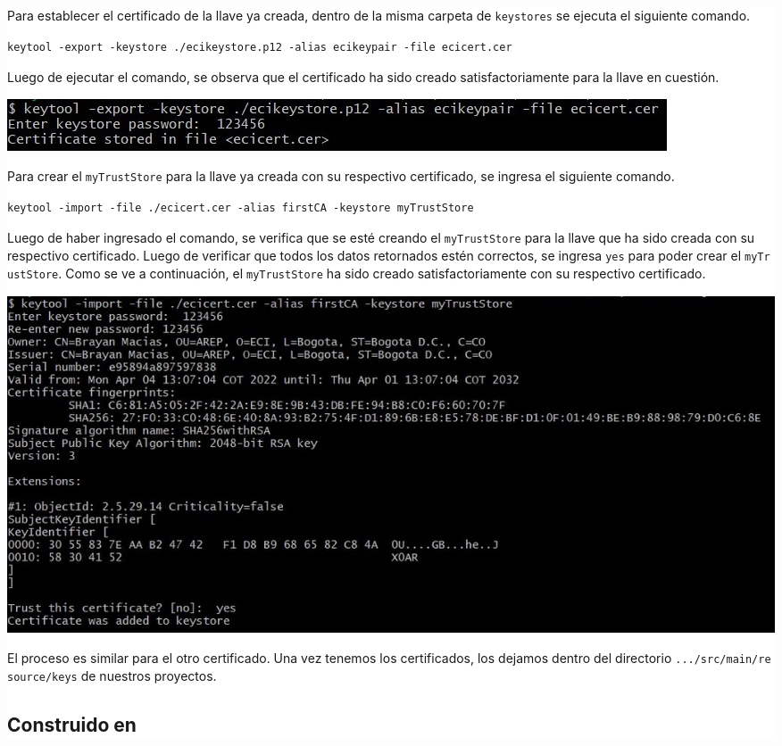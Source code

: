 Para establecer el certificado de la llave ya creada, dentro de la misma carpeta de ```keystores``` se ejecuta el siguiente comando.

```
keytool -export -keystore ./ecikeystore.p12 -alias ecikeypair -file ecicert.cer
```

Luego de ejecutar el comando, se observa que el certificado ha sido creado satisfactoriamente para la llave en cuestión.

![step2](https://github.com/Brayandres/AREP-Secure-Distributed-Application/blob/main/Evidence/Step2.jpg)

Para crear el ```myTrustStore``` para la llave ya creada con su respectivo certificado, se ingresa el siguiente comando.

```
keytool -import -file ./ecicert.cer -alias firstCA -keystore myTrustStore
```

Luego de haber ingresado el comando, se verifica que se esté creando el ```myTrustStore``` para la llave que ha sido creada con su respectivo certificado. Luego de verificar que todos los datos retornados estén correctos, se ingresa ```yes``` para poder crear el ```myTrustStore```. Como se ve a continuación, el ```myTrustStore``` ha sido creado satisfactoriamente con su respectivo certificado.

![step3](https://github.com/Brayandres/AREP-Secure-Distributed-Application/blob/main/Evidence/Step3.jpg)

El proceso es similar para el otro certificado.
Una vez tenemos los certificados, los dejamos dentro del directorio ```.../src/main/resource/keys``` de nuestros proyectos.

## Construido en
